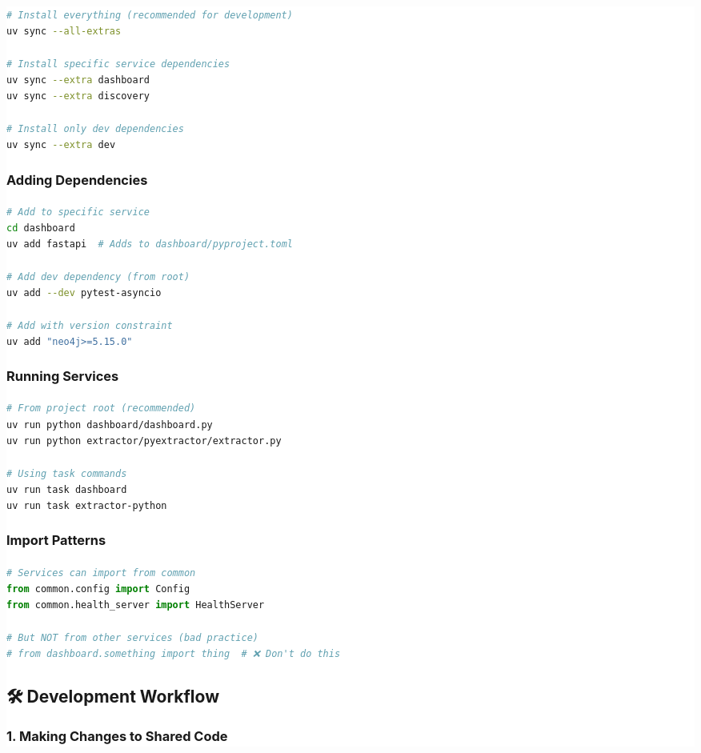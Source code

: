 ```bash
# Install everything (recommended for development)
uv sync --all-extras

# Install specific service dependencies
uv sync --extra dashboard
uv sync --extra discovery

# Install only dev dependencies
uv sync --extra dev
```

### Adding Dependencies

```bash
# Add to specific service
cd dashboard
uv add fastapi  # Adds to dashboard/pyproject.toml

# Add dev dependency (from root)
uv add --dev pytest-asyncio

# Add with version constraint
uv add "neo4j>=5.15.0"
```

### Running Services

```bash
# From project root (recommended)
uv run python dashboard/dashboard.py
uv run python extractor/pyextractor/extractor.py

# Using task commands
uv run task dashboard
uv run task extractor-python
```

### Import Patterns

```python
# Services can import from common
from common.config import Config
from common.health_server import HealthServer

# But NOT from other services (bad practice)
# from dashboard.something import thing  # ❌ Don't do this
```

## 🛠️ Development Workflow

### 1. Making Changes to Shared Code
